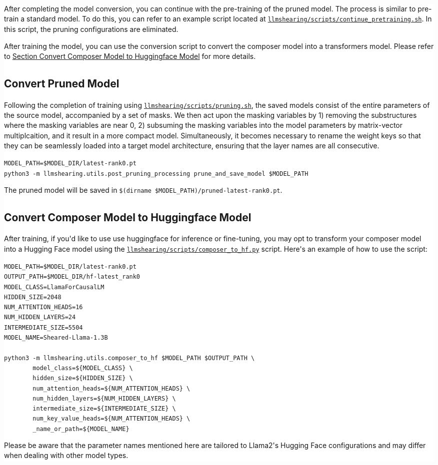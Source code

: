 After completing the model conversion, you can continue with the pre-training of the pruned model. The process is similar to pre-train a standard model. To do this, you can refer to an example script located at [`llmshearing/scripts/continue_pretraining.sh`]((https://github.com/princeton-nlp/LLM-Shearing/blob/master/llmshearing/scripts/continue_pretraining.sh)). In this script, the pruning configurations are eliminated.  

After training the model, you can use the conversion script to convert the composer model into a transformers model. Please refer to  [Section Convert Composer Model to Huggingface Model](#convert-composer-model-to-huggingface-model) for more details.

## Convert Pruned Model
Following the completion of training using [`llmshearing/scripts/pruning.sh`](https://github.com/princeton-nlp/LLM-Shearing/blob/master/llmshearing/scripts/pruning.sh), the saved models consist of the entire parameters of the source model, accompanied by a set of masks. We then act upon the masking variables by 1) removing the substructures where the masking variables are near $0$, 2) subsuming the masking variables into the model parameters by matrix-vector multiplcaition, and it result in a more compact model. Simultaneously, it becomes necessary to rename the weight keys so that they can be seamlessly loaded into a target model architecture, ensuring that the layer names are all consecutive. 

```
MODEL_PATH=$MODEL_DIR/latest-rank0.pt
python3 -m llmshearing.utils.post_pruning_processing prune_and_save_model $MODEL_PATH
```

The pruned model will be saved in `$(dirname $MODEL_PATH)/pruned-latest-rank0.pt`. 

## Convert Composer Model to Huggingface Model
After training, if you'd like to use use huggingface for inference or fine-tuning, you may opt to transform your composer model into a Hugging Face model using the [`llmshearing/scripts/composer_to_hf.py`](https://github.com/princeton-nlp/LLM-Shearing/blob/master/llmshearing/utils/composer_to_hf.py) script. Here's an example of how to use the script:

```
MODEL_PATH=$MODEL_DIR/latest-rank0.pt
OUTPUT_PATH=$MODEL_DIR/hf-latest_rank0
MODEL_CLASS=LlamaForCausalLM
HIDDEN_SIZE=2048
NUM_ATTENTION_HEADS=16
NUM_HIDDEN_LAYERS=24
INTERMEDIATE_SIZE=5504
MODEL_NAME=Sheared-Llama-1.3B

python3 -m llmshearing.utils.composer_to_hf $MODEL_PATH $OUTPUT_PATH \
        model_class=${MODEL_CLASS} \
        hidden_size=${HIDDEN_SIZE} \
        num_attention_heads=${NUM_ATTENTION_HEADS} \
        num_hidden_layers=${NUM_HIDDEN_LAYERS} \
        intermediate_size=${INTERMEDIATE_SIZE} \
        num_key_value_heads=${NUM_ATTENTION_HEADS} \
        _name_or_path=${MODEL_NAME}

```
Please be aware that the parameter names mentioned here are tailored to Llama2's Hugging Face configurations and may differ when dealing with other model types.
